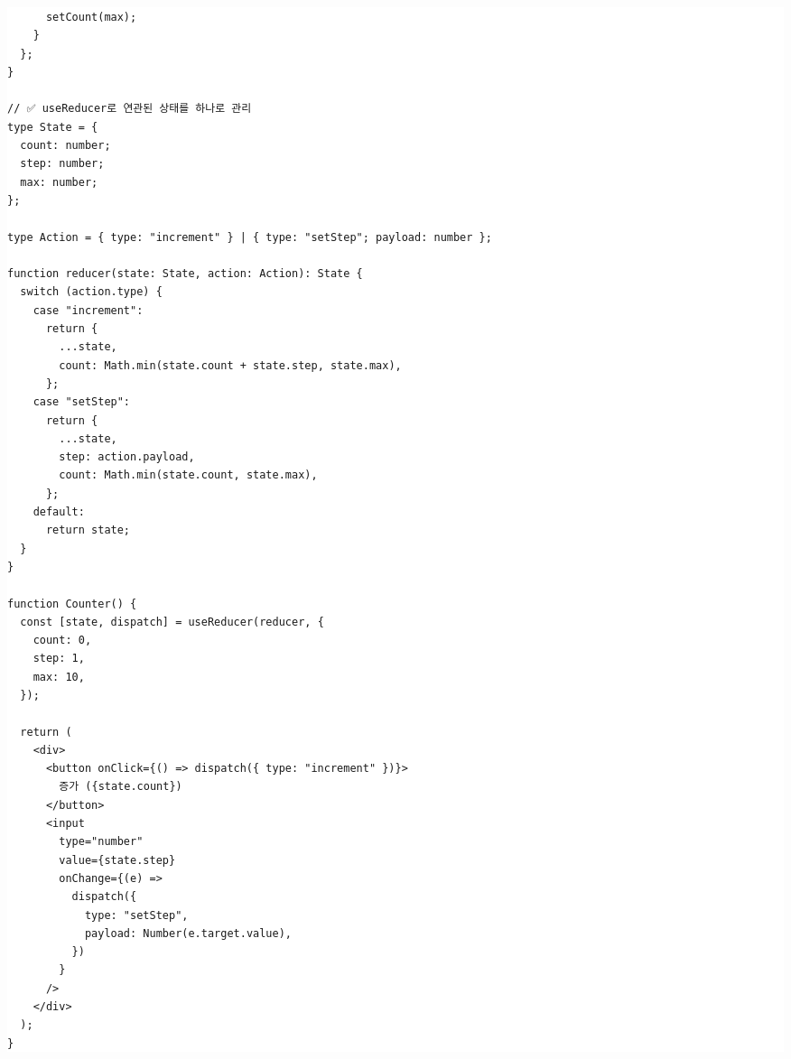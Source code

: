 ```tsx
      setCount(max);
    }
  };
}

// ✅ useReducer로 연관된 상태를 하나로 관리
type State = {
  count: number;
  step: number;
  max: number;
};

type Action = { type: "increment" } | { type: "setStep"; payload: number };

function reducer(state: State, action: Action): State {
  switch (action.type) {
    case "increment":
      return {
        ...state,
        count: Math.min(state.count + state.step, state.max),
      };
    case "setStep":
      return {
        ...state,
        step: action.payload,
        count: Math.min(state.count, state.max),
      };
    default:
      return state;
  }
}

function Counter() {
  const [state, dispatch] = useReducer(reducer, {
    count: 0,
    step: 1,
    max: 10,
  });

  return (
    <div>
      <button onClick={() => dispatch({ type: "increment" })}>
        증가 ({state.count})
      </button>
      <input
        type="number"
        value={state.step}
        onChange={(e) =>
          dispatch({
            type: "setStep",
            payload: Number(e.target.value),
          })
        }
      />
    </div>
  );
}
```
